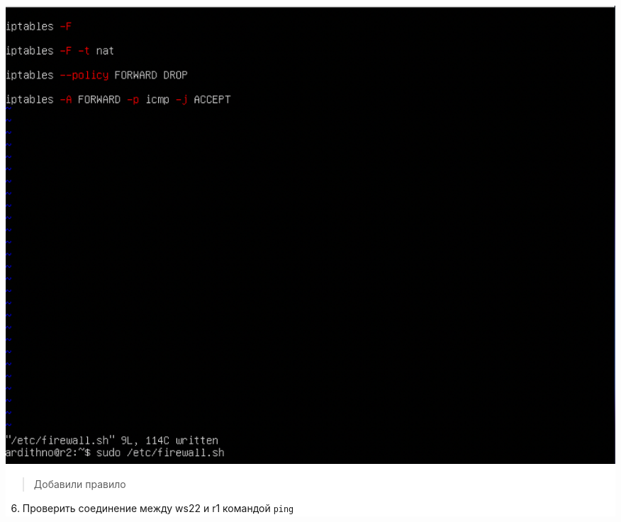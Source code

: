 ![](screens/PART7_firewall+_r2.png)
>Добавили правило

6) Проверить соединение между ws22 и r1 командой `ping`
